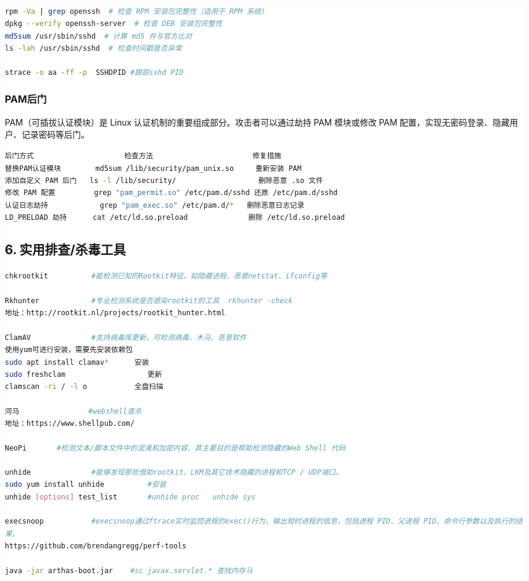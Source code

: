 ```bash
rpm -Va | grep openssh  # 检查 RPM 安装包完整性（适用于 RPM 系统）
dpkg --verify openssh-server  # 检查 DEB 安装包完整性
md5sum /usr/sbin/sshd  # 计算 md5 并与官方比对
ls -lah /usr/sbin/sshd  # 检查时间戳是否异常

strace -o aa -ff -p  SSHDPID #跟踪sshd PID
```

### PAM后门

PAM（可插拔认证模块）是 Linux 认证机制的重要组成部分。攻击者可以通过劫持 PAM 模块或修改 PAM 配置，实现无密码登录、隐藏用户、记录密码等后门。

```bash
后门方式                     检查方法                       修复措施
替换PAM认证模块        md5sum /lib/security/pam_unix.so     重新安装 PAM
添加自定义 PAM 后门   ls -l /lib/security/                   删除恶意 .so 文件
修改 PAM 配置         grep "pam_permit.so" /etc/pam.d/sshd 还原 /etc/pam.d/sshd
认证日志劫持            grep "pam_exec.so" /etc/pam.d/*   删除恶意日志记录
LD_PRELOAD 劫持      cat /etc/ld.so.preload              删除 /etc/ld.so.preload
```

## 6. 实用排查/杀毒工具

```bash
chkrootkit          #能检测已知的Rootkit特征，如隐藏进程、恶意netstat、ifconfig等

Rkhunter            #专业检测系统是否感染rootkit的工具  rkhunter -check
地址：http://rootkit.nl/projects/rootkit_hunter.html

ClamAV              #支持病毒库更新，可检测病毒、木马、恶意软件
使用yum可进行安装，需要先安装依赖包
sudo apt install clamav*      安装
sudo freshclam                   更新
clamscan -ri / -l o           全盘扫描

河马                #webshell查杀
地址：https://www.shellpub.com/

NeoPi       #检测文本/脚本文件中的混淆和加密内容，其主要目的是帮助检测隐藏的Web Shell 代码

unhide              #能够发现那些借助rootkit，LKM及其它技术隐藏的进程和TCP / UDP端口。
sudo yum install unhide          #安装
unhide [options] test_list       #unhide proc   unhide sys

execsnoop           #execsnoop通过ftrace实时监控进程的exec()行为，输出短时进程的信息，包括进程 PID、父进程 PID、命令行参数以及执行的结果。
https://github.com/brendangregg/perf-tools

java -jar arthas-boot.jar    #sc javax.servlet.* 查找内存马
```

